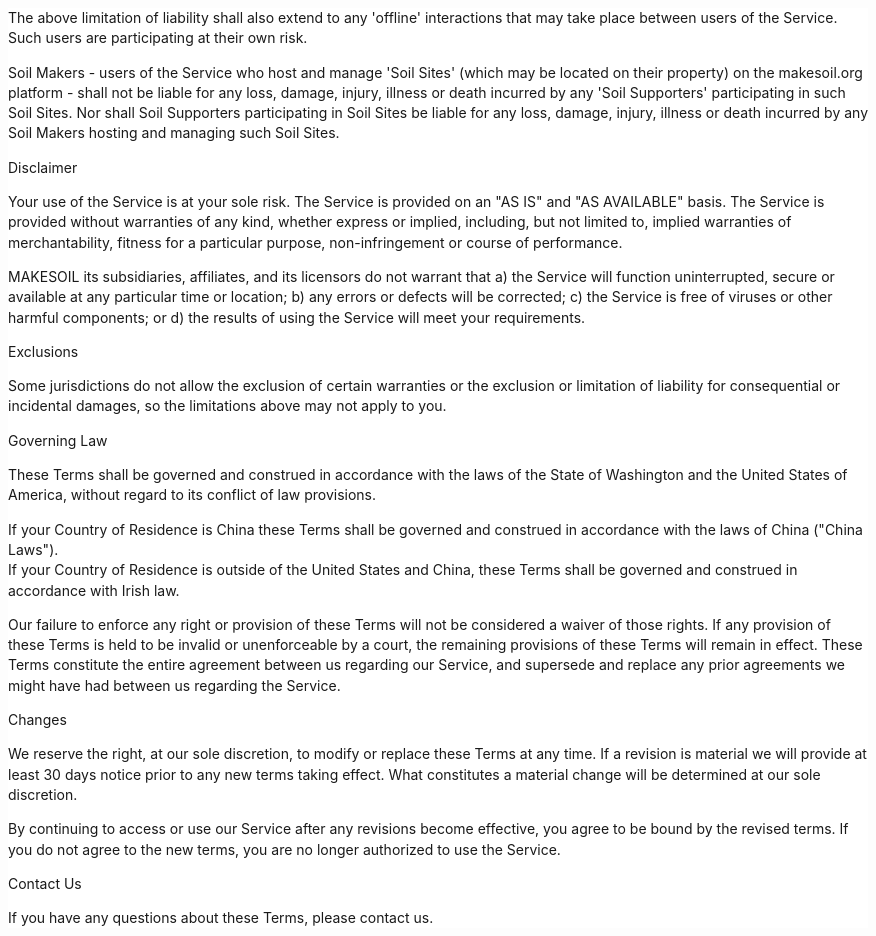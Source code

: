 The above limitation of liability shall also extend to any 'offline' interactions that may take place between users of the Service. Such users are participating at their own risk.

Soil Makers - users of the Service who host and manage 'Soil Sites' (which may be located on their property) on the makesoil.org platform - shall not be liable for any loss, damage, injury, illness or death incurred by any 'Soil Supporters' participating in such Soil Sites. Nor shall Soil Supporters participating in Soil Sites be liable for any loss, damage, injury, illness or death incurred by any Soil Makers hosting and managing such Soil Sites.

Disclaimer

Your use of the Service is at your sole risk. The Service is provided on an "AS IS" and "AS AVAILABLE" basis. The Service is provided without warranties of any kind, whether express or implied, including, but not limited to, implied warranties of merchantability, fitness for a particular purpose, non-infringement or course of performance.

MAKESOIL its subsidiaries, affiliates, and its licensors do not warrant that a) the Service will function uninterrupted, secure or available at any particular time or location; b) any errors or defects will be corrected; c) the Service is free of viruses or other harmful components; or d) the results of using the Service will meet your requirements.

Exclusions

Some jurisdictions do not allow the exclusion of certain warranties or the exclusion or limitation of liability for consequential or incidental damages, so the limitations above may not apply to you.

Governing Law

These Terms shall be governed and construed in accordance with the laws of the State of Washington and the United States of America, without regard to its conflict of law provisions.

If your Country of Residence is China these Terms shall be governed and construed in accordance with the laws of China ("China Laws").\
If your Country of Residence is outside of the United States and China, these Terms shall be governed and construed in accordance with Irish law.

Our failure to enforce any right or provision of these Terms will not be considered a waiver of those rights. If any provision of these Terms is held to be invalid or unenforceable by a court, the remaining provisions of these Terms will remain in effect. These Terms constitute the entire agreement between us regarding our Service, and supersede and replace any prior agreements we might have had between us regarding the Service.

Changes

We reserve the right, at our sole discretion, to modify or replace these Terms at any time. If a revision is material we will provide at least 30 days notice prior to any new terms taking effect. What constitutes a material change will be determined at our sole discretion.

By continuing to access or use our Service after any revisions become effective, you agree to be bound by the revised terms. If you do not agree to the new terms, you are no longer authorized to use the Service.

Contact Us

If you have any questions about these Terms, please contact us.
